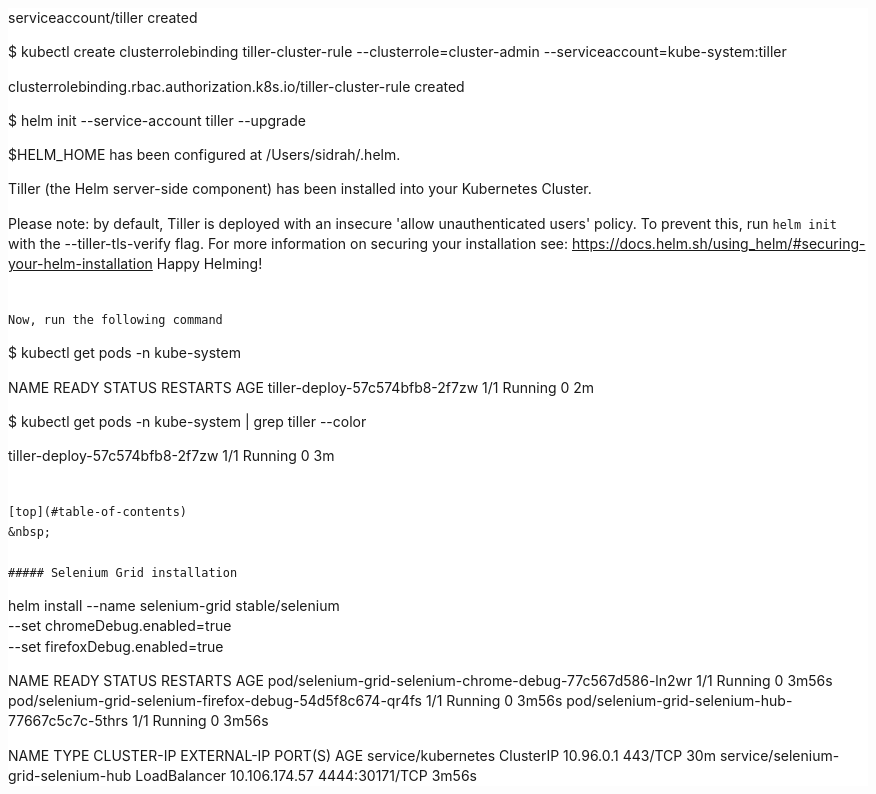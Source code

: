 serviceaccount/tiller created
```
```
$ kubectl create clusterrolebinding tiller-cluster-rule --clusterrole=cluster-admin --serviceaccount=kube-system:tiller

clusterrolebinding.rbac.authorization.k8s.io/tiller-cluster-rule created
```
```
$ helm init --service-account tiller --upgrade

$HELM_HOME has been configured at /Users/sidrah/.helm.

Tiller (the Helm server-side component) has been installed into your Kubernetes Cluster.

Please note: by default, Tiller is deployed with an insecure 'allow unauthenticated users' policy.
To prevent this, run `helm init` with the --tiller-tls-verify flag.
For more information on securing your installation see: https://docs.helm.sh/using_helm/#securing-your-helm-installation
Happy Helming!
```

Now, run the following command
```
$ kubectl get pods -n kube-system
```
```
NAME                                                   READY   STATUS    RESTARTS   AGE
tiller-deploy-57c574bfb8-2f7zw                         1/1     Running   0          2m
```
```
$ kubectl get pods -n kube-system | grep tiller --color
```
```
tiller-deploy-57c574bfb8-2f7zw                         1/1     Running   0          3m
```

[top](#table-of-contents)
&nbsp;

##### Selenium Grid installation
```
helm install --name selenium-grid stable/selenium \
--set chromeDebug.enabled=true \
--set firefoxDebug.enabled=true
```
```
NAME                                                        READY   STATUS    RESTARTS   AGE
pod/selenium-grid-selenium-chrome-debug-77c567d586-ln2wr    1/1     Running   0          3m56s
pod/selenium-grid-selenium-firefox-debug-54d5f8c674-qr4fs   1/1     Running   0          3m56s
pod/selenium-grid-selenium-hub-77667c5c7c-5thrs             1/1     Running   0          3m56s

NAME                                 TYPE           CLUSTER-IP      EXTERNAL-IP   PORT(S)          AGE
service/kubernetes                   ClusterIP      10.96.0.1       <none>        443/TCP          30m
service/selenium-grid-selenium-hub   LoadBalancer   10.106.174.57   <pending>     4444:30171/TCP   3m56s
